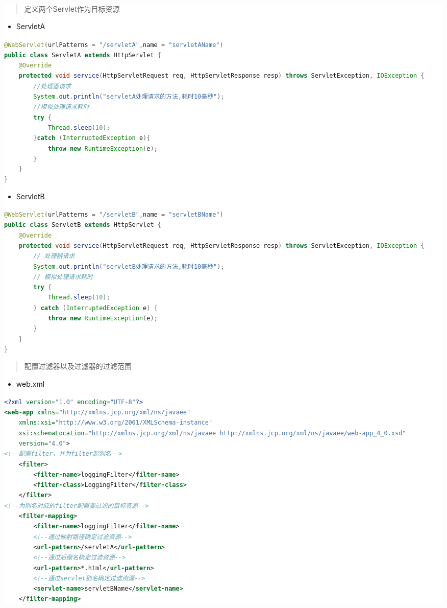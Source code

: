 > 定义两个Servlet作为目标资源

+ ServletA

```java
@WebServlet(urlPatterns = "/servletA",name = "servletAName")
public class ServletA extends HttpServlet {
    @Override
    protected void service(HttpServletRequest req, HttpServletResponse resp) throws ServletException, IOException {
        //处理器请求
        System.out.println("servletA处理请求的方法,耗时10毫秒");
        //模拟处理请求耗时
        try {
            Thread.sleep(10);
        }catch (InterruptedException e){
            throw new RuntimeException(e);
        }
    }
}
```

+ ServletB

```java
@WebServlet(urlPatterns = "/servletB",name = "servletBName")
public class ServletB extends HttpServlet {
    @Override
    protected void service(HttpServletRequest req, HttpServletResponse resp) throws ServletException, IOException {
        // 处理器请求
        System.out.println("servletB处理请求的方法,耗时10毫秒");
        // 模拟处理请求耗时
        try {
            Thread.sleep(10);
        } catch (InterruptedException e) {
            throw new RuntimeException(e);
        }
    }
}
```

> 配置过滤器以及过滤器的过滤范围

+ web.xml

```xml
<?xml version="1.0" encoding="UTF-8"?>
<web-app xmlns="http://xmlns.jcp.org/xml/ns/javaee"
	xmlns:xsi="http://www.w3.org/2001/XMLSchema-instance"
	xsi:schemaLocation="http://xmlns.jcp.org/xml/ns/javaee http://xmlns.jcp.org/xml/ns/javaee/web-app_4_0.xsd"
	version="4.0">
<!--配置filter，并为filter起别名-->
	<filter>
		<filter-name>loggingFilter</filter-name>
		<filter-class>LoggingFilter</filter-class>
	</filter>
<!--为别名对应的filter配置要过滤的目标资源-->
	<filter-mapping>
		<filter-name>loggingFilter</filter-name>
		<!--通过映射路径确定过滤资源-->
		<url-pattern>/servletA</url-pattern>
		<!--通过后缀名确定过滤资源-->
		<url-pattern>*.html</url-pattern>
		<!--通过servlet别名确定过滤资源-->
		<servlet-name>servletBName</servlet-name>
	</filter-mapping>
```